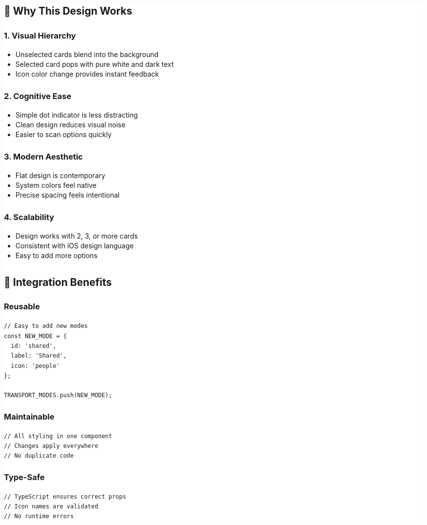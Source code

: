 ## 🎯 **Why This Design Works**

### 1. **Visual Hierarchy**
- Unselected cards blend into the background
- Selected card pops with pure white and dark text
- Icon color change provides instant feedback

### 2. **Cognitive Ease**
- Simple dot indicator is less distracting
- Clean design reduces visual noise
- Easier to scan options quickly

### 3. **Modern Aesthetic**
- Flat design is contemporary
- System colors feel native
- Precise spacing feels intentional

### 4. **Scalability**
- Design works with 2, 3, or more cards
- Consistent with iOS design language
- Easy to add more options

## 🔧 **Integration Benefits**

### Reusable
```tsx
// Easy to add new modes
const NEW_MODE = { 
  id: 'shared', 
  label: 'Shared', 
  icon: 'people' 
};

TRANSPORT_MODES.push(NEW_MODE);
```

### Maintainable
```tsx
// All styling in one component
// Changes apply everywhere
// No duplicate code
```

### Type-Safe
```tsx
// TypeScript ensures correct props
// Icon names are validated
// No runtime errors
```
